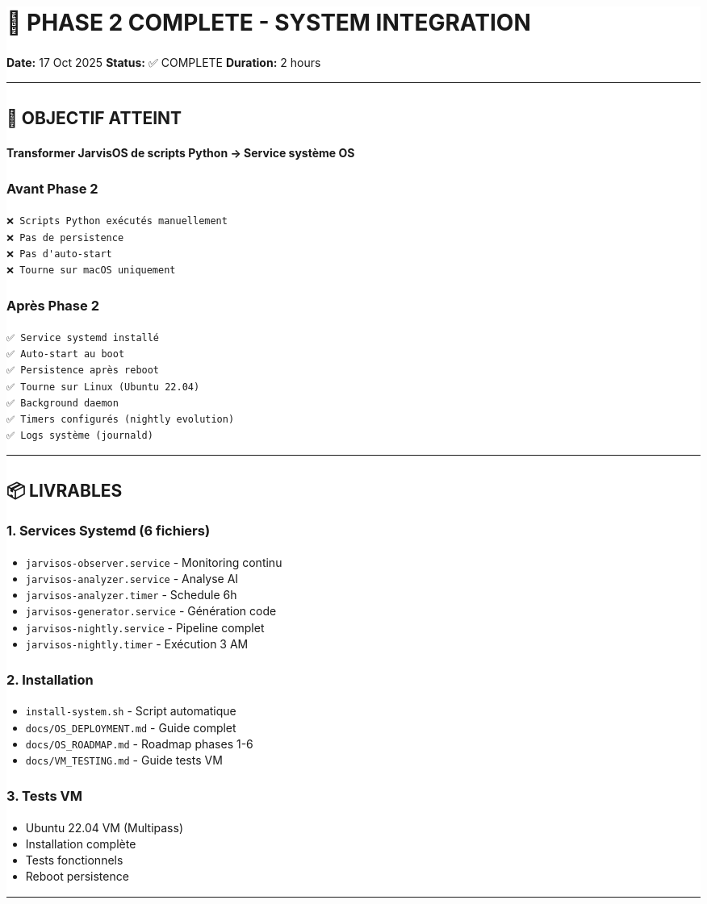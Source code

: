 # 🎉 PHASE 2 COMPLETE - SYSTEM INTEGRATION

**Date:** 17 Oct 2025
**Status:** ✅ COMPLETE
**Duration:** 2 hours

---

## 🎯 OBJECTIF ATTEINT

**Transformer JarvisOS de scripts Python → Service système OS**

### Avant Phase 2
```
❌ Scripts Python exécutés manuellement
❌ Pas de persistence
❌ Pas d'auto-start
❌ Tourne sur macOS uniquement
```

### Après Phase 2
```
✅ Service systemd installé
✅ Auto-start au boot
✅ Persistence après reboot
✅ Tourne sur Linux (Ubuntu 22.04)
✅ Background daemon
✅ Timers configurés (nightly evolution)
✅ Logs système (journald)
```

---

## 📦 LIVRABLES

### 1. Services Systemd (6 fichiers)
- `jarvisos-observer.service` - Monitoring continu
- `jarvisos-analyzer.service` - Analyse AI
- `jarvisos-analyzer.timer` - Schedule 6h
- `jarvisos-generator.service` - Génération code
- `jarvisos-nightly.service` - Pipeline complet
- `jarvisos-nightly.timer` - Exécution 3 AM

### 2. Installation
- `install-system.sh` - Script automatique
- `docs/OS_DEPLOYMENT.md` - Guide complet
- `docs/OS_ROADMAP.md` - Roadmap phases 1-6
- `docs/VM_TESTING.md` - Guide tests VM

### 3. Tests VM
- Ubuntu 22.04 VM (Multipass)
- Installation complète
- Tests fonctionnels
- Reboot persistence

---